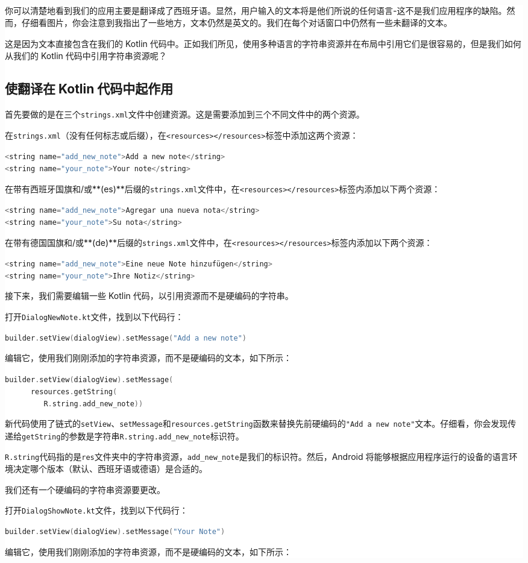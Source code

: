 你可以清楚地看到我们的应用主要是翻译成了西班牙语。显然，用户输入的文本将是他们所说的任何语言-这不是我们应用程序的缺陷。然而，仔细看图片，你会注意到我指出了一些地方，文本仍然是英文的。我们在每个对话窗口中仍然有一些未翻译的文本。

这是因为文本直接包含在我们的 Kotlin 代码中。正如我们所见，使用多种语言的字符串资源并在布局中引用它们是很容易的，但是我们如何从我们的 Kotlin 代码中引用字符串资源呢？

## 使翻译在 Kotlin 代码中起作用

首先要做的是在三个`strings.xml`文件中创建资源。这是需要添加到三个不同文件中的两个资源。

在`strings.xml`（没有任何标志或后缀），在`<resources></resources>`标签中添加这两个资源：

```kt
<string name="add_new_note">Add a new note</string>
<string name="your_note">Your note</string>
```

在带有西班牙国旗和/或**(es)**后缀的`strings.xml`文件中，在`<resources></resources>`标签内添加以下两个资源：

```kt
<string name="add_new_note">Agregar una nueva nota</string>
<string name="your_note">Su nota</string>
```

在带有德国国旗和/或**(de)**后缀的`strings.xml`文件中，在`<resources></resources>`标签内添加以下两个资源：

```kt
<string name="add_new_note">Eine neue Note hinzufügen</string>
<string name="your_note">Ihre Notiz</string>
```

接下来，我们需要编辑一些 Kotlin 代码，以引用资源而不是硬编码的字符串。

打开`DialogNewNote.kt`文件，找到以下代码行：

```kt
builder.setView(dialogView).setMessage("Add a new note")
```

编辑它，使用我们刚刚添加的字符串资源，而不是硬编码的文本，如下所示：

```kt
builder.setView(dialogView).setMessage(
      resources.getString(
         R.string.add_new_note))
```

新代码使用了链式的`setView`、`setMessage`和`resources.getString`函数来替换先前硬编码的`"Add a new note"`文本。仔细看，你会发现传递给`getString`的参数是字符串`R.string.add_new_note`标识符。

`R.string`代码指的是`res`文件夹中的字符串资源，`add_new_note`是我们的标识符。然后，Android 将能够根据应用程序运行的设备的语言环境决定哪个版本（默认、西班牙语或德语）是合适的。

我们还有一个硬编码的字符串资源要更改。

打开`DialogShowNote.kt`文件，找到以下代码行：

```kt
builder.setView(dialogView).setMessage("Your Note")
```

编辑它，使用我们刚刚添加的字符串资源，而不是硬编码的文本，如下所示：
